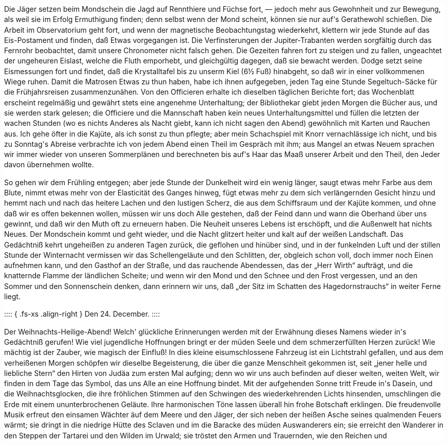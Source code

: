 Die Jäger setzen beim Mondschein die Jagd auf Rennthiere und Füchse fort, —
jedoch mehr aus Gewohnheit und zur Bewegung, als weil sie im Erfolg Ermuthigung
finden; denn selbst wenn der Mond scheint, können sie nur auf's Gerathewohl
schießen. Die Arbeit im Observatorium geht fort, und wenn der magnetische
Beobachtungstag wiederkehrt, klettern wir jede Stunde auf das Eis-Postament<a id="S173"></a> 
und finden, daß Etwas vorgegangen ist. Die Verfinsterungen der
Jupiter-Trabanten werden sorgfältig durch das Fernrohr beobachtet, damit unsere
Chronometer nicht falsch gehen. Die Gezeiten fahren fort zu steigen und zu
fallen, ungeachtet der ungeheuren Eislast, welche die Fluth emporhebt, und
gleichgültig dagegen, daß sie bewacht werden. Dodge setzt seine Eismessungen
fort und findet, daß die Krystalltafel bis zu unserm Kiel (6½ Fuß) hinabgeht, so
daß wir in einer vollkommenen Wiege ruhen. Damit die Matrosen Etwas zu thun
haben, habe ich ihnen aufgegeben, jeden Tag eine Stunde Segeltuch-Säcke für die
Frühjahrsreisen zusammenzunähen. Von den Officieren erhalte ich dieselben
täglichen Berichte fort; das Wochenblatt erscheint regelmäßig und gewährt stets
eine angenehme Unterhaltung; der Bibliothekar giebt jeden Morgen die Bücher aus,
und sie werden stark gelesen; die Officiere und die Mannschaft haben kein neues
Unterhaltungsmittel und füllen die letzten der wachen Stunden (wo es nichts
Anderes als Nacht giebt, kann ich nicht sagen den Abend) gewöhnlich mit Karten
und Rauchen aus. Ich gehe öfter in die Kajüte, als ich sonst zu thun pflegte;
aber mein Schachspiel mit Knorr vernachlässige ich nicht, und bis zu Sonntag's
Abreise verbrachte ich von jedem Abend einen Theil im Gespräch mit ihm; aus
Mangel an etwas Neuem sprachen wir immer wieder von unseren Sommerplänen und
berechneten bis auf's Haar das Maaß unserer Arbeit und den Theil, den Jeder
davon übernehmen wollte.

So gehen wir dem Frühling entgegen; aber jede Stunde der Dunkelheit wird ein
wenig länger, saugt etwas mehr Farbe aus dem Blute, nimmt etwas mehr von der
Elasticität des Ganges hinweg, fügt etwas mehr zu dem sich verlängernden Gesicht
hinzu und hemmt nach und nach das heitere Lachen und den lustigen Scherz, die
aus dem Schiffsraum und der Kajüte kommen, und ohne daß wir es offen bekennen
wollen, müssen wir uns doch Alle gestehen, daß der Feind dann und wann die
Oberhand über uns gewinnt, und daß wir den Muth oft zu erneuern haben. Die
Neuheit unseres Lebens ist erschöpft, und die Außenwelt hat nichts Neues. Der
Mondschein kommt und geht wieder, und die Nacht glitzert heiter und kalt auf der
weißen Landschaft. Das Gedächtniß kehrt ungeheißen zu anderen Tagen zurück, die
geflohen und hinüber sind, und in der funkelnden Luft und der stillen Stunde der
Winternacht vermissen wir das Schellengeläute und den Schlitten, der, obgleich
schon voll, doch immer noch Einen aufnehmen kann, und den Gasthof an der Straße,
und das rauchende Abendessen, das der „Herr Wirth“ aufträgt, und die knatternde
Flamme der ländlichen Scheite; und wenn wir den Mond und den Schnee und den
Frost vergessen, und an den Sommer und den Sonnenschein denken, dann erinnern
wir uns, daß „der Sitz im Schatten des Hagedornstrauchs“ in weiter Ferne liegt.

:::: { .fs-xs .align-right }
Den 24. December.
::::

Der Weihnachts-Heilige-Abend! Welch' glückliche Erinnerungen werden mit der
Erwähnung dieses Namens wieder in's Gedächtniß gerufen! Wie viel jugendliche
Hoffnungen bringt er der müden Seele und dem schmerzerfüllten Herzen zurück! Wie
mächtig ist der Zauber, wie magisch der Einfluß! In dies kleine eisumschlossene
Fahrzeug ist ein Lichtstrahl gefallen, und aus dem verheißenen Morgen schöpfen
wir dieselbe Begeisterung, die über die ganze Menschheit gekommen ist, seit
„jener helle und liebliche Stern“ den Hirten von Judäa zum ersten Mal aufging;
denn wo wir uns auch befinden auf dieser weiten, weiten Welt, wir finden in dem
Tage das Symbol, das uns Alle an eine Hoffnung bindet. Mit der aufgehenden Sonne
tritt Freude in's Dasein, und die Weihnachtsglocken, die ihre fröhlichen Stimmen
auf den Schwingen des wiederkehrenden Lichts hinsenden, umschlingen die Erde mit
einem ununterbrochenen Geläute. Ihre harmonischen Töne lassen überall hin frohe
Botschaft erklingen. Die freudenvolle Musik erfreut den einsamen Wächter äuf dem
Meere und den Jäger, der sich neben der heißen Asche seines qualmenden Feuers
wärmt; sie dringt in die niedrige Hütte des Sclaven und im die Baracke des müden
Auswanderers ein; sie erreicht den Wanderer in den Steppen der Tartarei und den
Wilden im Urwald; sie tröstet den Armen und Trauernden, wie den Reichen und